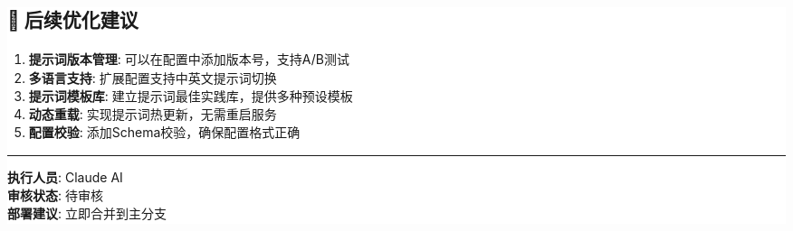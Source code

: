 
## 📝 后续优化建议

1. **提示词版本管理**: 可以在配置中添加版本号，支持A/B测试
2. **多语言支持**: 扩展配置支持中英文提示词切换
3. **提示词模板库**: 建立提示词最佳实践库，提供多种预设模板
4. **动态重载**: 实现提示词热更新，无需重启服务
5. **配置校验**: 添加Schema校验，确保配置格式正确

---

**执行人员**: Claude AI  
**审核状态**: 待审核  
**部署建议**: 立即合并到主分支

